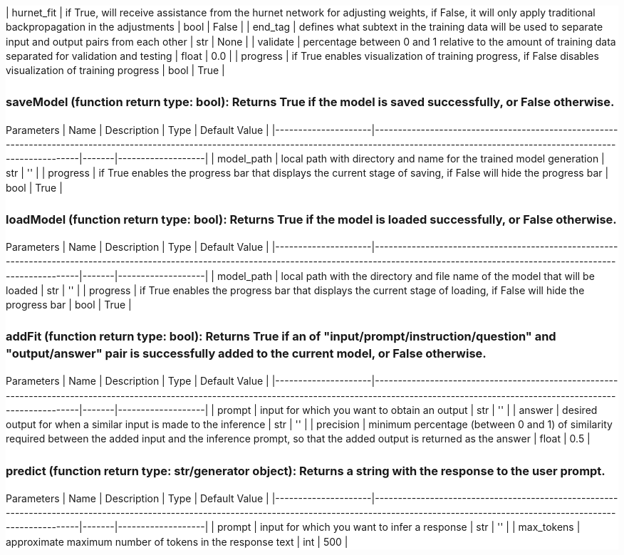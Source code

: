 | hurnet_fit          | if True, will receive assistance from the hurnet network for adjusting weights, if False, it will only apply traditional backpropagation in the adjustments                                              | bool  | False             |
| end_tag             | defines what subtext in the training data will be used to separate input and output pairs from each other                                                                                                | str   | None              |
| validate            | percentage between 0 and 1 relative to the amount of training data separated for validation and testing                                                                                                  | float | 0.0               |
| progress            | if True enables visualization of training progress, if False disables visualization of training progress                                                                                                 | bool  | True              |

### saveModel (function return type: bool): Returns True if the model is saved successfully, or False otherwise.
Parameters
| Name                | Description                                                                                                                                                                                              | Type  | Default Value     |
|---------------------|----------------------------------------------------------------------------------------------------------------------------------------------------------------------------------------------------------|-------|-------------------|
| model_path          | local path with directory and name for the trained model generation                                                                                                                                      | str   | ''                |
| progress            | if True enables the progress bar that displays the current stage of saving, if False will hide the progress bar                                                                                          | bool  | True              |

### loadModel (function return type: bool): Returns True if the model is loaded successfully, or False otherwise.
Parameters
| Name                | Description                                                                                                                                                                                              | Type  | Default Value     |
|---------------------|----------------------------------------------------------------------------------------------------------------------------------------------------------------------------------------------------------|-------|-------------------|
| model_path          | local path with the directory and file name of the model that will be loaded                                                                                                                             | str   | ''                |
| progress            | if True enables the progress bar that displays the current stage of loading, if False will hide the progress bar                                                                                         | bool  | True              |

### addFit (function return type: bool): Returns True if an of "input/prompt/instruction/question" and "output/answer" pair is successfully added to the current model, or False otherwise.
Parameters
| Name                | Description                                                                                                                                                                                              | Type  | Default Value     |
|---------------------|----------------------------------------------------------------------------------------------------------------------------------------------------------------------------------------------------------|-------|-------------------|
| prompt              | input for which you want to obtain an output                                                                                                                                                             | str   | ''                |
| answer              | desired output for when a similar input is made to the inference                                                                                                                                         | str   | ''                |
| precision           | minimum percentage (between 0 and 1) of similarity required between the added input and the inference prompt, so that the added output is returned as the answer                                         | float | 0.5               |

### predict (function return type: str/generator object): Returns a string with the response to the user prompt.
Parameters
| Name                | Description                                                                                                                                                                                              | Type  | Default Value     |
|---------------------|----------------------------------------------------------------------------------------------------------------------------------------------------------------------------------------------------------|-------|-------------------|
| prompt              | input for which you want to infer a response                                                                                                                                                             | str   | ''                |
| max_tokens          | approximate maximum number of tokens in the response text                                                                                                                                                | int   | 500               |